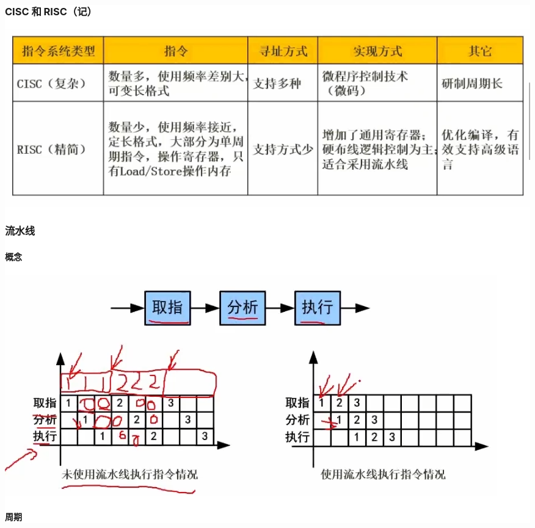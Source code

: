 ### CISC 和 RISC（记）

![image-20211206083259356](软考.assets/image-20211206083259356.png)

### 流水线

#### 概念

![image-20211206083221631](软考.assets/image-20211206083221631.png)

#### 周期
